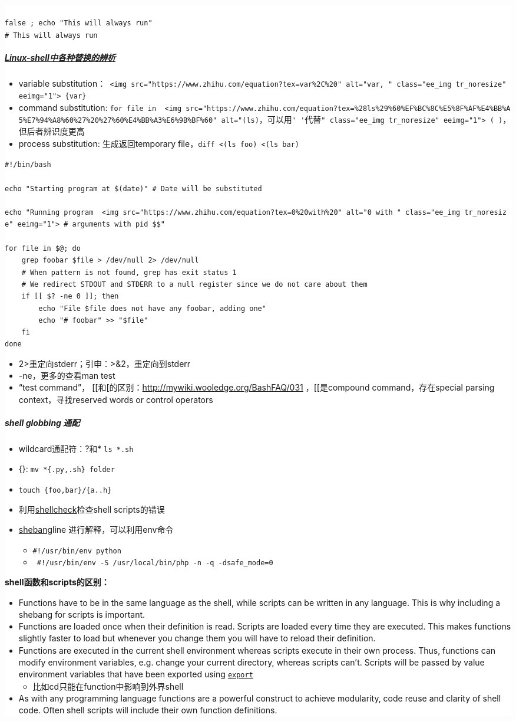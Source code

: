 ```shell

false ; echo "This will always run"
# This will always run

```

##### [Linux-shell中各种替换的辨析](https://www.cnblogs.com/chengd/p/7803664.html)

* variable substitution：` <img src="https://www.zhihu.com/equation?tex=var%2C%20" alt="var, " class="ee_img tr_noresize" eeimg="1"> {var}`
* command substitution: `for file in  <img src="https://www.zhihu.com/equation?tex=%28ls%29%60%EF%BC%8C%E5%8F%AF%E4%BB%A5%E7%94%A8%60%27%20%27%60%E4%BB%A3%E6%9B%BF%60" alt="(ls)`，可以用`' '`代替`" class="ee_img tr_noresize" eeimg="1"> ( )`，但后者辨识度更高
* process substitution: 生成返回temporary file，`diff <(ls foo) <(ls bar)`

```shell
#!/bin/bash

echo "Starting program at $(date)" # Date will be substituted

echo "Running program  <img src="https://www.zhihu.com/equation?tex=0%20with%20" alt="0 with " class="ee_img tr_noresize" eeimg="1"> # arguments with pid $$"

for file in $@; do
    grep foobar $file > /dev/null 2> /dev/null
    # When pattern is not found, grep has exit status 1
    # We redirect STDOUT and STDERR to a null register since we do not care about them
    if [[ $? -ne 0 ]]; then
        echo "File $file does not have any foobar, adding one"
        echo "# foobar" >> "$file"
    fi
done

```
* 2>重定向stderr；引申：>&2，重定向到stderr
* -ne，更多的查看man test
* “test command”， \[\[和\[的区别：http://mywiki.wooledge.org/BashFAQ/031 ，[[是compound command，存在special parsing context，寻找reserved words or control operators 

##### shell globbing 通配
* wildcard通配符：?和* 	`ls *.sh`
* {}: `mv *{.py,.sh} folder`
* `touch {foo,bar}/{a..h}`

* 利用[shellcheck](https://github.com/koalaman/shellcheck)检查shell scripts的错误

* [shebang](https://en.wikipedia.org/wiki/Shebang_(Unix))line 进行解释，可以利用env命令
  * `#!/usr/bin/env python`
  * ` #!/usr/bin/env -S /usr/local/bin/php -n -q -dsafe_mode=0`

**shell函数和scripts的区别：**

- Functions have to be in the same language as the shell, while  scripts can be written in any language. This is why including a shebang  for scripts is important.
- Functions are loaded once when their definition is read. Scripts  are loaded every time they are executed. This makes functions slightly  faster to load but whenever you change them you will have to reload  their definition.
- Functions are executed in the current shell environment whereas  scripts execute in their own process. Thus, functions can modify environment variables, e.g. change your current directory, whereas scripts can’t. Scripts will be passed by value environment variables  that have been exported using [`export`](http://man7.org/linux/man-pages/man1/export.1p.html)
  * 比如cd只能在function中影响到外界shell
- As with any programming language functions are a powerful  construct to achieve modularity, code reuse and clarity of shell code.  Often shell scripts will include their own function definitions.

